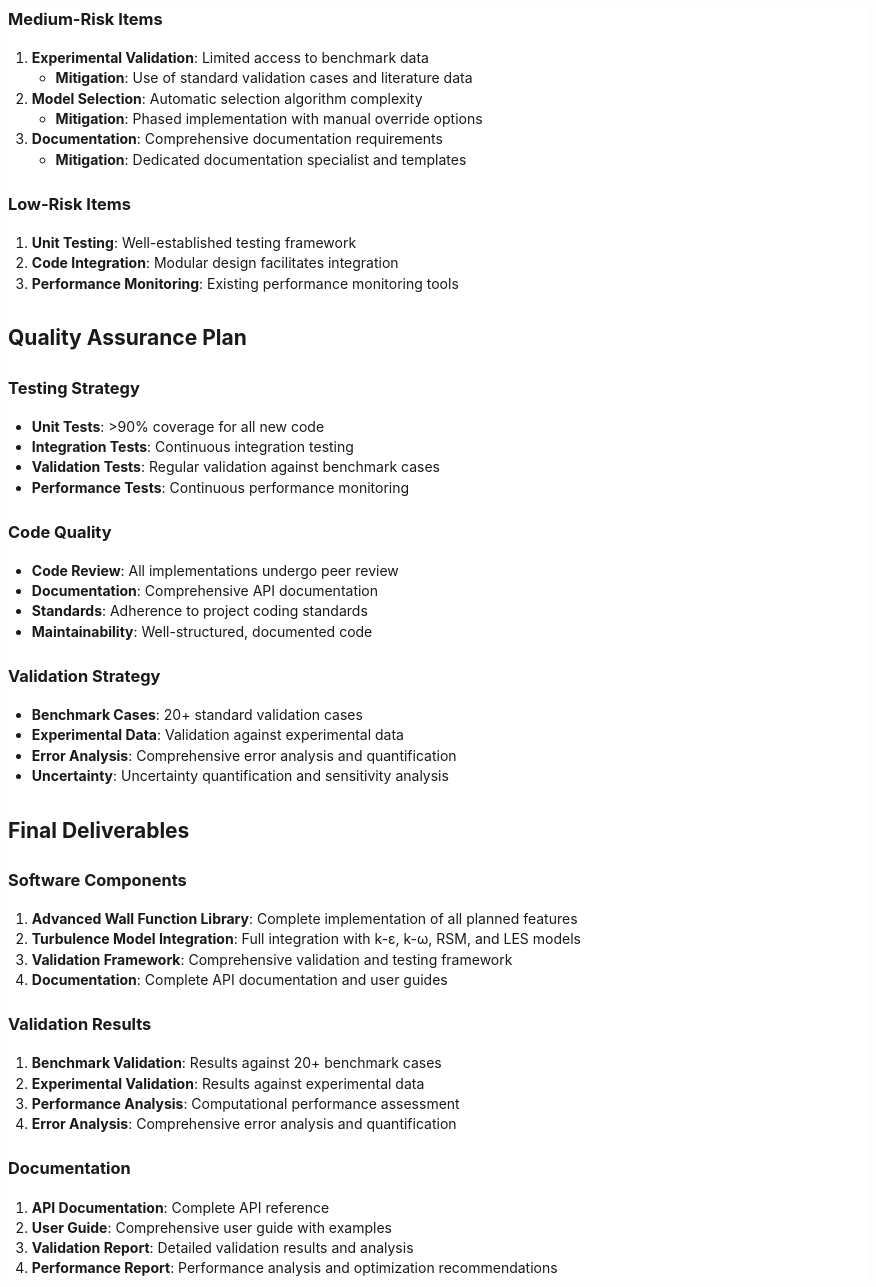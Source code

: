 ### **Medium-Risk Items**
1. **Experimental Validation**: Limited access to benchmark data
   - **Mitigation**: Use of standard validation cases and literature data
2. **Model Selection**: Automatic selection algorithm complexity
   - **Mitigation**: Phased implementation with manual override options
3. **Documentation**: Comprehensive documentation requirements
   - **Mitigation**: Dedicated documentation specialist and templates

### **Low-Risk Items**
1. **Unit Testing**: Well-established testing framework
2. **Code Integration**: Modular design facilitates integration
3. **Performance Monitoring**: Existing performance monitoring tools

## Quality Assurance Plan

### **Testing Strategy**
- **Unit Tests**: >90% coverage for all new code
- **Integration Tests**: Continuous integration testing
- **Validation Tests**: Regular validation against benchmark cases
- **Performance Tests**: Continuous performance monitoring

### **Code Quality**
- **Code Review**: All implementations undergo peer review
- **Documentation**: Comprehensive API documentation
- **Standards**: Adherence to project coding standards
- **Maintainability**: Well-structured, documented code

### **Validation Strategy**
- **Benchmark Cases**: 20+ standard validation cases
- **Experimental Data**: Validation against experimental data
- **Error Analysis**: Comprehensive error analysis and quantification
- **Uncertainty**: Uncertainty quantification and sensitivity analysis

## Final Deliverables

### **Software Components**
1. **Advanced Wall Function Library**: Complete implementation of all planned features
2. **Turbulence Model Integration**: Full integration with k-ε, k-ω, RSM, and LES models
3. **Validation Framework**: Comprehensive validation and testing framework
4. **Documentation**: Complete API documentation and user guides

### **Validation Results**
1. **Benchmark Validation**: Results against 20+ benchmark cases
2. **Experimental Validation**: Results against experimental data
3. **Performance Analysis**: Computational performance assessment
4. **Error Analysis**: Comprehensive error analysis and quantification

### **Documentation**
1. **API Documentation**: Complete API reference
2. **User Guide**: Comprehensive user guide with examples
3. **Validation Report**: Detailed validation results and analysis
4. **Performance Report**: Performance analysis and optimization recommendations
